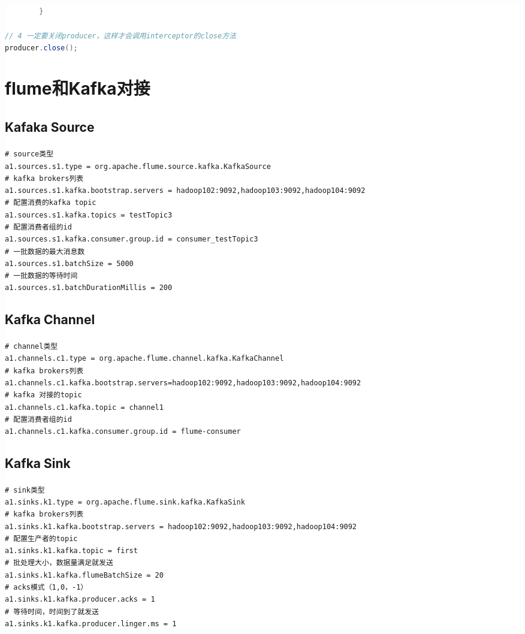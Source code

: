 ```java
        }

// 4 一定要关闭producer，这样才会调用interceptor的close方法
producer.close();
```

# flume和Kafka对接

## Kafaka Source

```properties
# source类型
a1.sources.s1.type = org.apache.flume.source.kafka.KafkaSource
# kafka brokers列表
a1.sources.s1.kafka.bootstrap.servers = hadoop102:9092,hadoop103:9092,hadoop104:9092
# 配置消费的kafka topic
a1.sources.s1.kafka.topics = testTopic3
# 配置消费者组的id
a1.sources.s1.kafka.consumer.group.id = consumer_testTopic3
# 一批数据的最大消息数
a1.sources.s1.batchSize = 5000
# 一批数据的等待时间
a1.sources.s1.batchDurationMillis = 200
```

## Kafka Channel

```properties
# channel类型
a1.channels.c1.type = org.apache.flume.channel.kafka.KafkaChannel
# kafka brokers列表
a1.channels.c1.kafka.bootstrap.servers=hadoop102:9092,hadoop103:9092,hadoop104:9092
# kafka 对接的topic
a1.channels.c1.kafka.topic = channel1
# 配置消费者组的id
a1.channels.c1.kafka.consumer.group.id = flume-consumer
```

## Kafka Sink

```properties
# sink类型
a1.sinks.k1.type = org.apache.flume.sink.kafka.KafkaSink
# kafka brokers列表
a1.sinks.k1.kafka.bootstrap.servers = hadoop102:9092,hadoop103:9092,hadoop104:9092
# 配置生产者的topic
a1.sinks.k1.kafka.topic = first
# 批处理大小，数据量满足就发送
a1.sinks.k1.kafka.flumeBatchSize = 20
# acks模式（1,0，-1）
a1.sinks.k1.kafka.producer.acks = 1
# 等待时间，时间到了就发送
a1.sinks.k1.kafka.producer.linger.ms = 1
```
